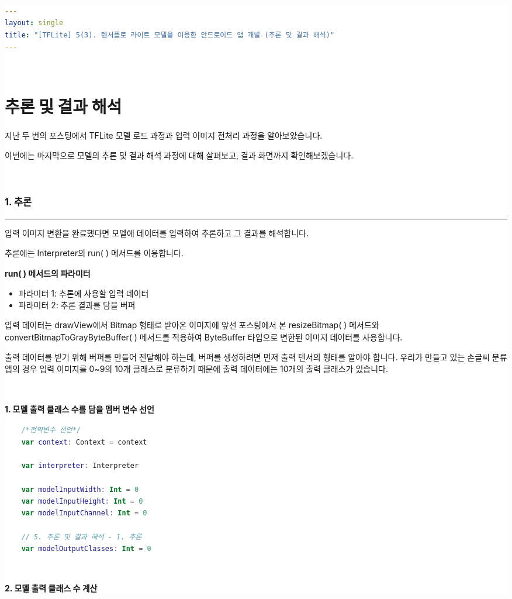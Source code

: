 ```yaml
---
layout: single
title: "[TFLite] 5(3). 텐서플로 라이트 모델을 이용한 안드로이드 앱 개발 (추론 및 결과 해석)"
---
```


<br>

# 추론 및 결과 해석

지난 두 번의 포스팅에서 TFLite 모델 로드 과정과 입력 이미지 전처리 과정을 알아보았습니다. 

이번에는 마지막으로 모델의 추론 및 결과 해석 과정에 대해 살펴보고, 결과 화면까지 확인해보겠습니다. 

<br>

### 1. 추론
---

입력 이미지 변환을 완료했다면 모델에 데이터를 입력하여 추론하고 그 결과를 해석합니다. 

추론에는 Interpreter의 run( ) 메서드를 이용합니다. 

**run( ) 메서드의 파라미터**

* 파라미터 1: 추론에 사용할 입력 데이터
* 파라미터 2: 추론 결과를 담을 버퍼

입력 데이터는 drawView에서 Bitmap 형태로 받아온 이미지에 앞선 포스팅에서 본 resizeBitmap( ) 메서드와 convertBitmapToGrayByteBuffer( ) 메서드를 적용하여 ByteBuffer 타입으로 변한된 이미지 데이터를 사용합니다. 

출력 데이터를 받기 위해 버퍼를 만들어 전달해야 하는데, 버퍼를 생성하려면 먼저 출력 텐서의 형태를 알아야 합니다. 우리가 만들고 있는 손글씨 분류 앱의 경우 입력 이미지를 0~9의 10개 클래스로 분류하기 때문에 출력 데이터에는 10개의 출력 클래스가 있습니다. 

<br>

**1. 모델 출력 클래스 수를 담을 멤버 변수 선언**

```kotlin
    /*전역변수 선언*/
    var context: Context = context

    var interpreter: Interpreter

    var modelInputWidth: Int = 0
    var modelInputHeight: Int = 0
    var modelInputChannel: Int = 0

    // 5. 추론 및 결과 해석 - 1. 추론
    var modelOutputClasses: Int = 0
```

<br>

**2. 모델 출력 클래스 수 계산**
